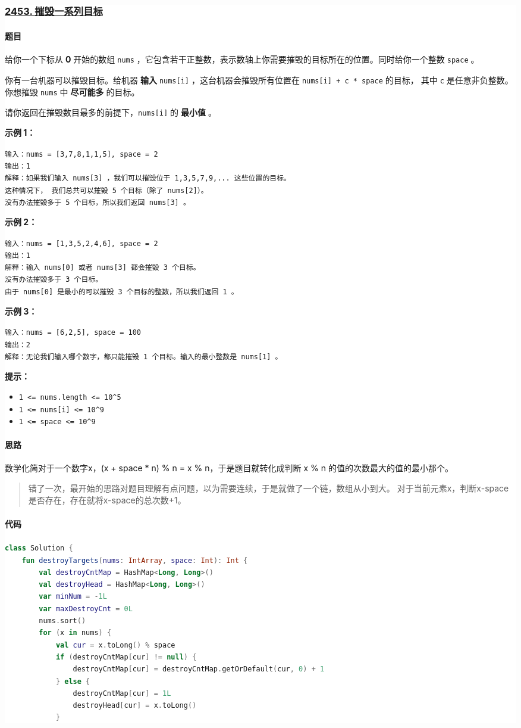 ### [2453. 摧毁一系列目标](https://leetcode.cn/problems/destroy-sequential-targets/)

#### 题目

给你一个下标从 **0** 开始的数组 `nums` ，它包含若干正整数，表示数轴上你需要摧毁的目标所在的位置。同时给你一个整数 `space` 。

你有一台机器可以摧毁目标。给机器 **输入** `nums[i]` ，这台机器会摧毁所有位置在 `nums[i] + c * space` 的目标，
其中 `c` 是任意非负整数。你想摧毁 `nums` 中 **尽可能多** 的目标。

请你返回在摧毁数目最多的前提下，`nums[i]` 的 **最小值** 。

**示例 1：**

```text
输入：nums = [3,7,8,1,1,5], space = 2
输出：1
解释：如果我们输入 nums[3] ，我们可以摧毁位于 1,3,5,7,9,... 这些位置的目标。
这种情况下， 我们总共可以摧毁 5 个目标（除了 nums[2]）。
没有办法摧毁多于 5 个目标，所以我们返回 nums[3] 。
```

**示例 2：**

```text
输入：nums = [1,3,5,2,4,6], space = 2
输出：1
解释：输入 nums[0] 或者 nums[3] 都会摧毁 3 个目标。
没有办法摧毁多于 3 个目标。
由于 nums[0] 是最小的可以摧毁 3 个目标的整数，所以我们返回 1 。
```

**示例 3：**

```text
输入：nums = [6,2,5], space = 100
输出：2
解释：无论我们输入哪个数字，都只能摧毁 1 个目标。输入的最小整数是 nums[1] 。
```

**提示：**

- `1 <= nums.length <= 10^5`
- `1 <= nums[i] <= 10^9`
- `1 <= space <= 10^9`

#### 思路

数学化简对于一个数字x，(x + space * n) % n = x % n，于是题目就转化成判断 x % n 的值的次数最大的值的最小那个。

> 错了一次，最开始的思路对题目理解有点问题，以为需要连续，于是就做了一个链，数组从小到大。
> 对于当前元素x，判断x-space是否存在，存在就将x-space的总次数+1。

#### 代码

```kotlin
class Solution {
    fun destroyTargets(nums: IntArray, space: Int): Int {
        val destroyCntMap = HashMap<Long, Long>()
        val destroyHead = HashMap<Long, Long>()
        var minNum = -1L
        var maxDestroyCnt = 0L
        nums.sort()
        for (x in nums) {
            val cur = x.toLong() % space
            if (destroyCntMap[cur] != null) {
                destroyCntMap[cur] = destroyCntMap.getOrDefault(cur, 0) + 1
            } else {
                destroyCntMap[cur] = 1L
                destroyHead[cur] = x.toLong()
            }
```
